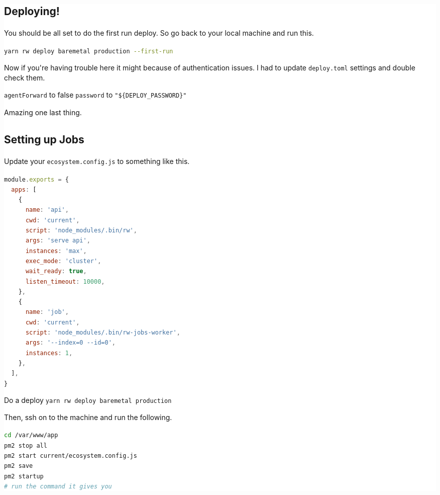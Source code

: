 ## Deploying!

You should be all set to do the first run deploy.  So go back to your local machine and run this.

```sh
yarn rw deploy baremetal production --first-run
```

Now if you're having trouble here it might because of authentication issues.
I had to update `deploy.toml` settings and double check them.  

`agentForward` to false
`password` to `"${DEPLOY_PASSWORD}"`

Amazing one last thing.

## Setting up Jobs

Update your `ecosystem.config.js` to something like this.

```js
module.exports = {
  apps: [
    {
      name: 'api',
      cwd: 'current',
      script: 'node_modules/.bin/rw',
      args: 'serve api',
      instances: 'max',
      exec_mode: 'cluster',
      wait_ready: true,
      listen_timeout: 10000,
    },
    {
      name: 'job',
      cwd: 'current',
      script: 'node_modules/.bin/rw-jobs-worker',
      args: '--index=0 --id=0',
      instances: 1,
    },
  ],
}
```

Do a deploy `yarn rw deploy baremetal production`

Then, ssh on to the machine and run the following.

```sh
cd /var/www/app
pm2 stop all
pm2 start current/ecosystem.config.js
pm2 save
pm2 startup
# run the command it gives you
```
